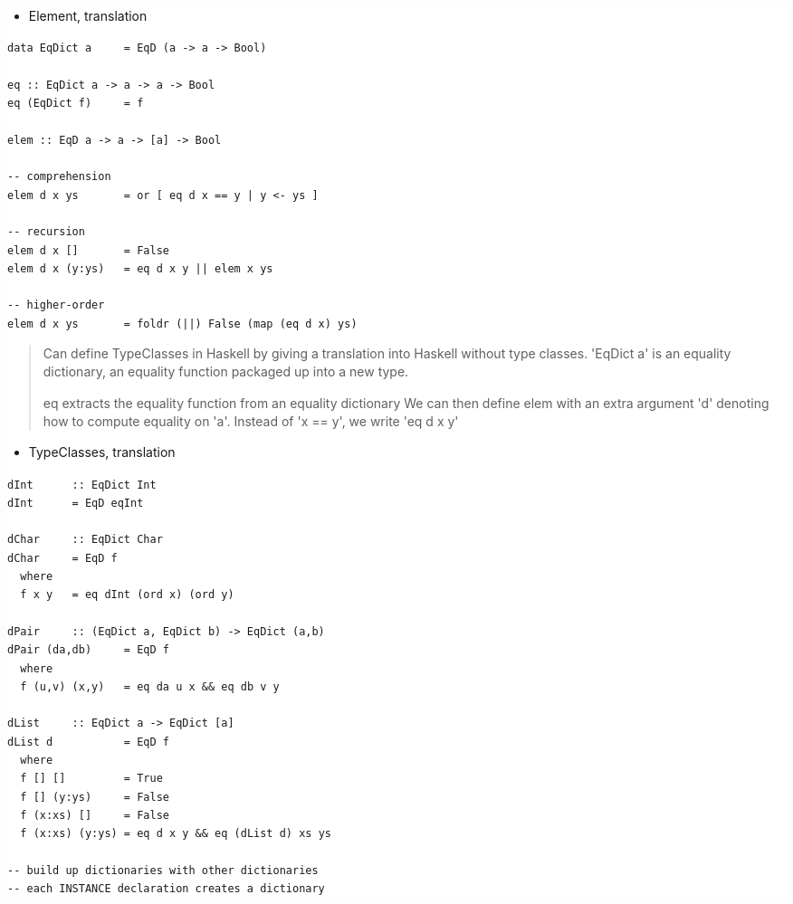 
* Element, translation
```
data EqDict a     = EqD (a -> a -> Bool)

eq :: EqDict a -> a -> a -> Bool
eq (EqDict f)     = f

elem :: EqD a -> a -> [a] -> Bool

-- comprehension
elem d x ys       = or [ eq d x == y | y <- ys ]

-- recursion
elem d x []       = False
elem d x (y:ys)   = eq d x y || elem x ys

-- higher-order
elem d x ys       = foldr (||) False (map (eq d x) ys)
```
> Can define TypeClasses in Haskell by giving a translation into Haskell without type classes.
> 'EqDict a' is an equality dictionary, an equality function packaged up into a new type.
> 
> eq extracts the equality function from an equality dictionary
> We can then define elem with an extra argument 'd' denoting how to compute equality on 'a'.
> Instead of 'x == y', we write 'eq d x y'


* TypeClasses, translation
```
dInt      :: EqDict Int
dInt      = EqD eqInt

dChar     :: EqDict Char
dChar     = EqD f
  where
  f x y   = eq dInt (ord x) (ord y)

dPair     :: (EqDict a, EqDict b) -> EqDict (a,b)
dPair (da,db)     = EqD f
  where
  f (u,v) (x,y)   = eq da u x && eq db v y

dList     :: EqDict a -> EqDict [a]
dList d           = EqD f
  where
  f [] []         = True
  f [] (y:ys)     = False
  f (x:xs) []     = False
  f (x:xs) (y:ys) = eq d x y && eq (dList d) xs ys

-- build up dictionaries with other dictionaries
-- each INSTANCE declaration creates a dictionary
```
